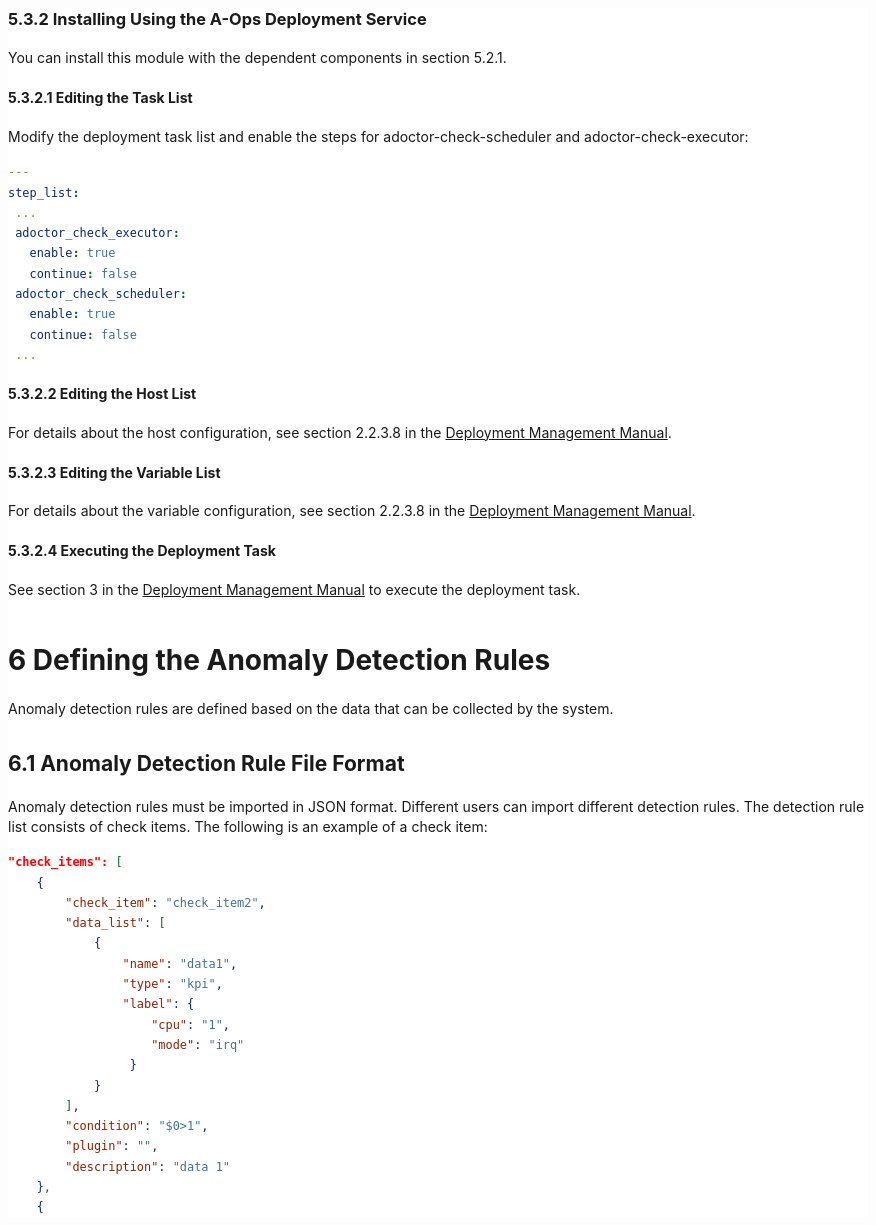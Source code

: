### 5.3.2 Installing Using the A-Ops Deployment Service

You can install this module with the dependent components in section 5.2.1.

#### 5.3.2.1 Editing the Task List

Modify the deployment task list and enable the steps for adoctor-check-scheduler and adoctor-check-executor:

```yaml
---
step_list:
 ...
 adoctor_check_executor:
   enable: true
   continue: false
 adoctor_check_scheduler:
   enable: true
   continue: false
 ...
```

#### 5.3.2.2 Editing the Host List

For details about the host configuration, see section 2.2.3.8 in the [Deployment Management Manual](./deployment-management-manual.md).

#### 5.3.2.3 Editing the Variable List

For details about the variable configuration, see section 2.2.3.8 in the [Deployment Management Manual](./deployment-management-manual.md).

#### 5.3.2.4 Executing the Deployment Task

See section 3 in the [Deployment Management Manual](./deployment-management-manual.md) to execute the deployment task.

# 6 Defining the Anomaly Detection Rules

Anomaly detection rules are defined based on the data that can be collected by the system.

## 6.1 Anomaly Detection Rule File Format

Anomaly detection rules must be imported in JSON format. Different users can import different detection rules. The detection rule list consists of check items. The following is an example of a check item:

```json
"check_items": [
    {
        "check_item": "check_item2",
        "data_list": [
            {
                "name": "data1",
                "type": "kpi",
                "label": {
                    "cpu": "1",
                    "mode": "irq"
                 }
            }
        ],
        "condition": "$0>1",
        "plugin": "",
        "description": "data 1"
    },
    {
```